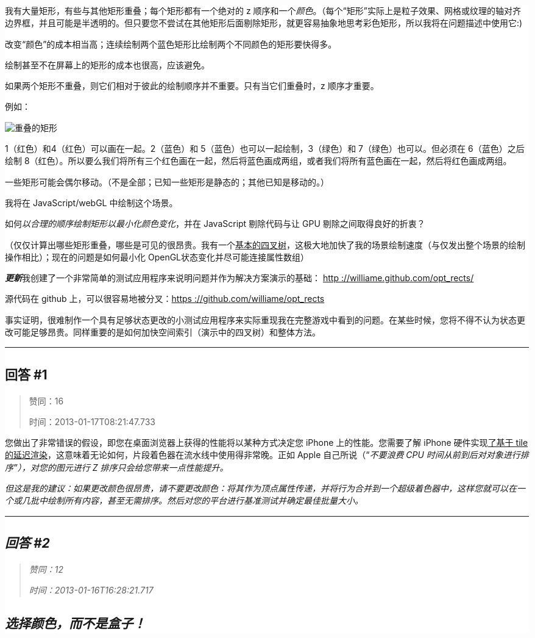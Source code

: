 我有大量矩形，有些与其他矩形重叠；每个矩形都有一个绝对的 z 顺序和一个*颜色*。（每个“矩形”实际上是粒子效果、网格或纹理的轴对齐边界框，并且可能是半透明的。但只要您不尝试在其他矩形后面剔除矩形，就更容易抽象地思考彩色矩形，所以我将在问题描述中使用它:)

改变“颜色”的成本相当高；连续绘制两个蓝色矩形比绘制两个不同颜色的矩形要快得多。

绘制甚至不在屏幕上的矩形的成本也很高，应该避免。

如果两个矩形不重叠，则它们相对于彼此的绘制顺序并不重要。只有当它们重叠时，z 顺序才重要。

例如：

![重叠的矩形](../Images/018bad541e9d12671af250f89f95a78e.png)

1（红色）和4（红色）可以画在一起。2（蓝色）和 5（蓝色）也可以一起绘制，3（绿色）和 7（绿色）也可以。但必须在 6（蓝色）之后绘制 8（红色）。所以要么我们将所有三个红色画在一起，然后将蓝色画成两组，或者我们将所有蓝色画在一起，然后将红色画成两组。

一些矩形可能会偶尔移动。（不是全部；已知一些矩形是静态的；其他已知是移动的。）

我将在 JavaScript/webGL 中绘制这个场景。

如何*以合理的顺序绘制矩形以最小化颜色变化*，并在 JavaScript 剔除代码与让 GPU 剔除之间取得良好的折衷？

（仅仅计算出哪些矩形重叠，哪些是可见的很昂贵。我有一个[基本的四叉树](https://stackoverflow.com/questions/13906902/spatial-index-for-lines)，这极大地加快了我的场景绘制速度（与仅发出整个场景的绘制操作相比）；现在的问题是如何最小化 OpenGL状态变化并尽可能连接属性数组）

***更新***我创建了一个非常简单的测试应用程序来说明问题并作为解决方案演示的基础： [http ://williame.github.com/opt_rects/](http://williame.github.com/opt_rects/)

源代码在 github 上，可以很容易地被分叉：[https ://github.com/williame/opt_rects](https://github.com/williame/opt_rects)

事实证明，很难制作一个具有足够状态更改的小测试应用程序来实际重现我在完整游戏中看到的问题。在某些时候，您将不得不认为状态更改可能足够昂贵。同样重要的是如何加快空间索引（演示中的四叉树）和整体方法。

* * *

## 回答 #1

> 赞同：16
> 
> 时间：2013-01-17T08:21:47.733

您做出了非常错误的假设，即您在桌面浏览器上获得的性能将以某种方式决定您 iPhone 上的性能。您需要了解 iPhone 硬件实现[了基于 tile 的延迟渲染](http://en.wikipedia.org/wiki/PowerVR#Technology)，这意味着无论如何，片段着色器在流水线中使用得非常晚。正如 Apple 自己所说（“<em>不要浪费 CPU 时间从前到后对对象进行排序”），对您的图元进行 Z 排序只会给您带来一点性能提升。

但这是我的建议：如果更改颜色很昂贵，*请不要更改颜色*：将其作为顶点属性传递，并将行为合并到一个超级着色器中，这样您就可以在一个或几批中绘制所有内容，甚至无需排序。然后对您的平台进行基准测试并确定最佳批量大小。

* * *

## 回答 #2

> 赞同：12
> 
> 时间：2013-01-16T16:28:21.717

## 选择颜色，而不是盒子！
